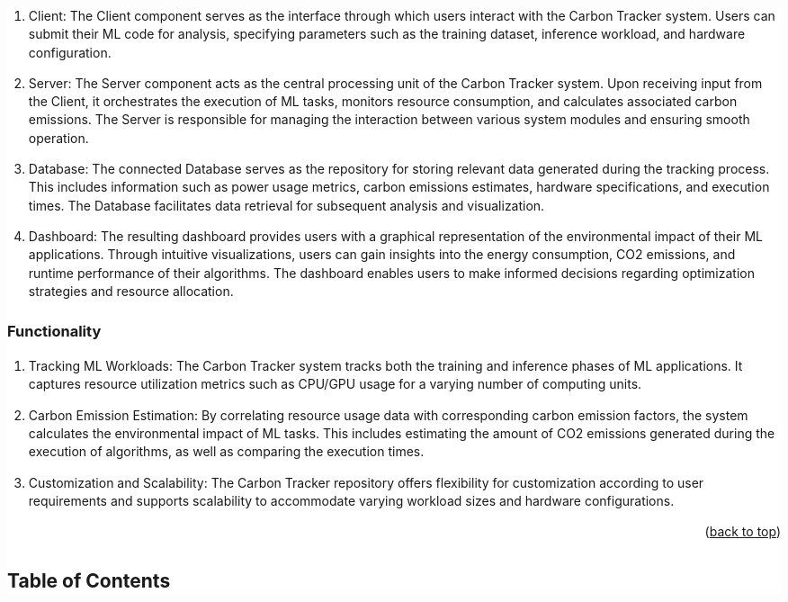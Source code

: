 1. Client: The Client component serves as the interface through which users interact with the Carbon Tracker system. Users can submit their ML code for analysis, specifying parameters such as the training dataset, inference workload, and hardware configuration.

2. Server: The Server component acts as the central processing unit of the Carbon Tracker system. Upon receiving input from the Client, it orchestrates the execution of ML tasks, monitors resource consumption, and calculates associated carbon emissions. The Server is responsible for managing the interaction between various system modules and ensuring smooth operation.

3. Database: The connected Database serves as the repository for storing relevant data generated during the tracking process. This includes information such as power usage metrics, carbon emissions estimates, hardware specifications, and execution times. The Database facilitates data retrieval for subsequent analysis and visualization.

4. Dashboard: The resulting dashboard provides users with a graphical representation of the environmental impact of their ML applications. Through intuitive visualizations, users can gain insights into the energy consumption, CO2 emissions, and runtime performance of their algorithms. The dashboard enables users to make informed decisions regarding optimization strategies and resource allocation.

### Functionality

1. Tracking ML Workloads: The Carbon Tracker system tracks both the training and inference phases of ML applications. It captures resource utilization metrics such as CPU/GPU usage for a varying number of computing units.

2. Carbon Emission Estimation: By correlating resource usage data with corresponding carbon emission factors, the system calculates the environmental impact of ML tasks. This includes estimating the amount of CO2 emissions generated during the execution of algorithms, as well as comparing the execution times.

3. Customization and Scalability: The Carbon Tracker repository offers flexibility for customization according to user requirements and supports scalability to accommodate varying workload sizes and hardware configurations.

<p align="right">(<a href="#readme-top">back to top</a>)</p>

## Table of Contents
